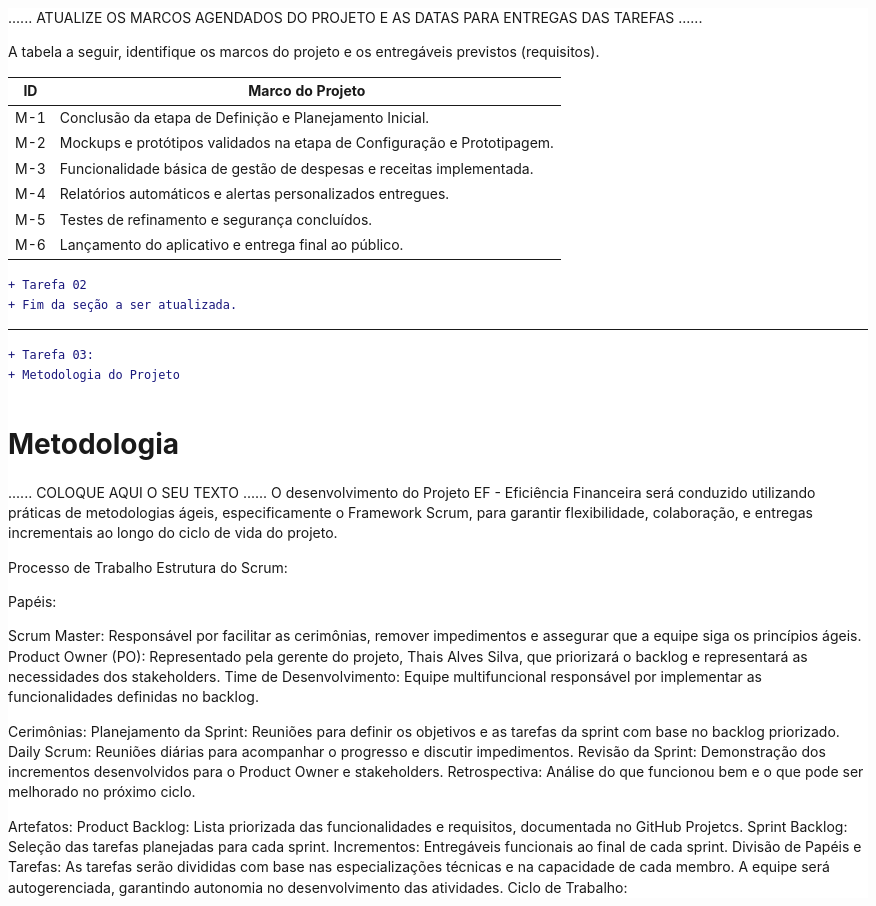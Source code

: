 ......  ATUALIZE OS MARCOS AGENDADOS DO PROJETO E AS DATAS PARA ENTREGAS DAS TAREFAS ......

A tabela a seguir, identifique os marcos do projeto e os entregáveis previstos (requisitos).

|ID   | Marco do Projeto                                                  | 
|-----|-------------------------------------------------------------------|
|M-1  | Conclusão da etapa de Definição e Planejamento Inicial. |
|M-2  | Mockups e protótipos validados na etapa de Configuração e Prototipagem.|
|M-3  |Funcionalidade básica de gestão de despesas e receitas implementada. |
|M-4  |Relatórios automáticos e alertas personalizados entregues. |
|M-5  |Testes de refinamento e segurança concluídos.  |
|M-6  |Lançamento do aplicativo e entrega final ao público. |

```diff
+ Tarefa 02
+ Fim da seção a ser atualizada.
```

-----
```diff
+ Tarefa 03:
+ Metodologia do Projeto
```

# Metodologia

......  COLOQUE AQUI O SEU TEXTO ......
O desenvolvimento do Projeto EF - Eficiência Financeira será conduzido utilizando práticas de metodologias ágeis, especificamente o Framework Scrum, para garantir flexibilidade, colaboração, e entregas incrementais ao longo do ciclo de vida do projeto.

Processo de Trabalho
Estrutura do Scrum:

Papéis:

Scrum Master: Responsável por facilitar as cerimônias, remover impedimentos e assegurar que a equipe siga os princípios ágeis.
Product Owner (PO): Representado pela gerente do projeto, Thais Alves Silva, que priorizará o backlog e representará as necessidades dos stakeholders.
Time de Desenvolvimento: Equipe multifuncional responsável por implementar as funcionalidades definidas no backlog.

Cerimônias:
Planejamento da Sprint: Reuniões para definir os objetivos e as tarefas da sprint com base no backlog priorizado.
Daily Scrum: Reuniões diárias para acompanhar o progresso e discutir impedimentos.
Revisão da Sprint: Demonstração dos incrementos desenvolvidos para o Product Owner e stakeholders.
Retrospectiva: Análise do que funcionou bem e o que pode ser melhorado no próximo ciclo.

Artefatos:
Product Backlog: Lista priorizada das funcionalidades e requisitos, documentada no GitHub Projetcs.
Sprint Backlog: Seleção das tarefas planejadas para cada sprint.
Incrementos: Entregáveis funcionais ao final de cada sprint.
Divisão de Papéis e Tarefas:
As tarefas serão divididas com base nas especializações técnicas e na capacidade de cada membro.
A equipe será autogerenciada, garantindo autonomia no desenvolvimento das atividades.
Ciclo de Trabalho:
